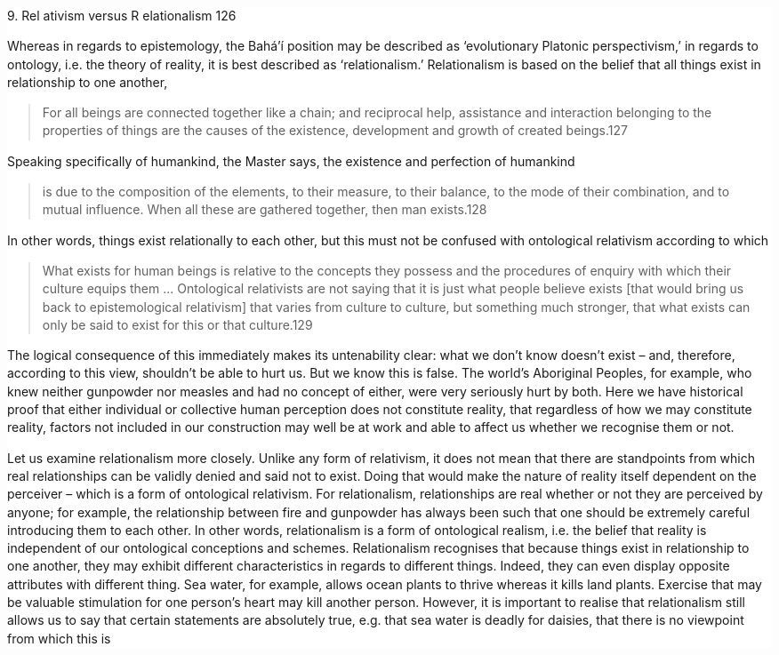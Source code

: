 9\. Rel ativism versus R elationalism 126

Whereas in regards to epistemology, the Bahá’í position may
be described as ‘evolutionary Platonic perspectivism,’ in regards
to ontology, i.e. the theory of reality, it is best described as
‘relationalism.’ Relationalism is based on the belief that all
things exist in relationship to one another,

> For all beings are connected together like a chain; and
> reciprocal help, assistance and interaction belonging to the
> properties of things are the causes of the existence,
> development and growth of created beings.127

Speaking specifically of humankind, the Master says, the
existence and perfection of humankind

> is due to the composition of the elements, to their
> measure, to their balance, to the mode of their
> combination, and to mutual influence. When all these are
> gathered together, then man exists.128

In other words, things exist relationally to each other, but
this must not be confused with ontological relativism according
to which

> What exists for human beings is relative to the concepts
> they possess and the procedures of enquiry with which
> their culture equips them ... Ontological relativists are not
> saying that it is just what people believe exists [that would
> bring us back to epistemological relativism] that varies
> from culture to culture, but something much stronger,
> that what exists can only be said to exist for this or that
culture.129

The logical consequence of this immediately makes its
untenability clear: what we don’t know doesn’t exist – and,
therefore, according to this view, shouldn’t be able to hurt us.
But we know this is false. The world’s Aboriginal Peoples, for
example, who knew neither gunpowder nor measles and had no
concept of either, were very seriously hurt by both. Here we
have historical proof that either individual or collective human
perception does not constitute reality, that regardless of how
we may constitute reality, factors not included in our
construction may well be at work and able to affect us whether
we recognise them or not.

Let us examine relationalism more closely. Unlike any form
of relativism, it does not mean that there are standpoints from
which real relationships can be validly denied and said not to
exist. Doing that would make the nature of reality itself
dependent on the perceiver – which is a form of ontological
relativism. For relationalism, relationships are real whether or
not they are perceived by anyone; for example, the relationship
between fire and gunpowder has always been such that one
should be extremely careful introducing them to each other. In
other words, relationalism is a form of ontological realism, i.e.
the belief that reality is independent of our ontological
conceptions and schemes. Relationalism recognises that because
things exist in relationship to one another, they may exhibit
different characteristics in regards to different things. Indeed,
they can even display opposite attributes with different thing.
Sea water, for example, allows ocean plants to thrive whereas it
kills land plants. Exercise that may be valuable stimulation for
one person’s heart may kill another person. However, it is
important to realise that relationalism still allows us to say that
certain statements are absolutely true, e.g. that sea water is
deadly for daisies, that there is no viewpoint from which this is